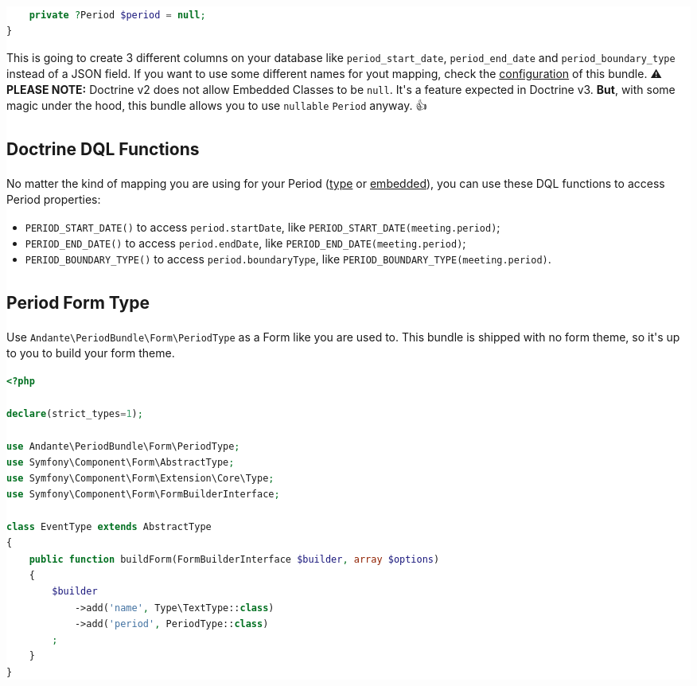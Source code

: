 ```php
    private ?Period $period = null;
}
```

This is going to create 3 different columns on your database like `period_start_date`, `period_end_date`
and `period_boundary_type` instead of a JSON field. If you want to use some different names for yout mapping, check
the [configuration](#configuration-completely-optional) of this bundle. ⚠️ **PLEASE NOTE:** Doctrine v2 does not allow
Embedded Classes to be `null`. It's a feature expected in Doctrine v3. **But**, with some magic under the hood, this
bundle allows you to use `nullable` `Period` anyway. 👍

## Doctrine DQL Functions

No matter the kind of mapping you are using for your Period ([type](#doctrine-mapping)
or [embedded](#embeddable-period-mapping)), you can use these DQL functions to access Period properties:

- `PERIOD_START_DATE()` to access `period.startDate`, like `PERIOD_START_DATE(meeting.period)`;
- `PERIOD_END_DATE()` to access `period.endDate`, like `PERIOD_END_DATE(meeting.period)`;
- `PERIOD_BOUNDARY_TYPE()` to access `period.boundaryType`, like `PERIOD_BOUNDARY_TYPE(meeting.period)`.

## Period Form Type

Use `Andante\PeriodBundle\Form\PeriodType` as a Form like you are used to. This bundle is shipped with no form theme, so
it's up to you to build your form theme.

```php
<?php

declare(strict_types=1);

use Andante\PeriodBundle\Form\PeriodType;
use Symfony\Component\Form\AbstractType;
use Symfony\Component\Form\Extension\Core\Type;
use Symfony\Component\Form\FormBuilderInterface;

class EventType extends AbstractType
{
    public function buildForm(FormBuilderInterface $builder, array $options)
    {
        $builder
            ->add('name', Type\TextType::class)
            ->add('period', PeriodType::class)
        ;
    }
}
```
